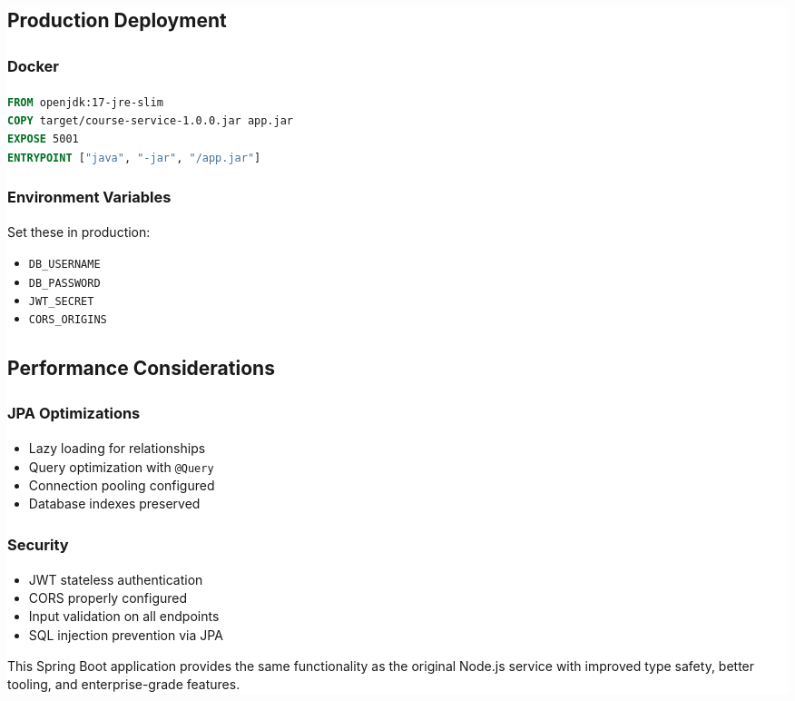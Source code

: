 ## Production Deployment

### Docker
```dockerfile
FROM openjdk:17-jre-slim
COPY target/course-service-1.0.0.jar app.jar
EXPOSE 5001
ENTRYPOINT ["java", "-jar", "/app.jar"]
```

### Environment Variables
Set these in production:
- `DB_USERNAME`
- `DB_PASSWORD`
- `JWT_SECRET`
- `CORS_ORIGINS`

## Performance Considerations

### JPA Optimizations
- Lazy loading for relationships
- Query optimization with `@Query`
- Connection pooling configured
- Database indexes preserved

### Security
- JWT stateless authentication
- CORS properly configured
- Input validation on all endpoints
- SQL injection prevention via JPA

This Spring Boot application provides the same functionality as the original Node.js service with improved type safety, better tooling, and enterprise-grade features.
